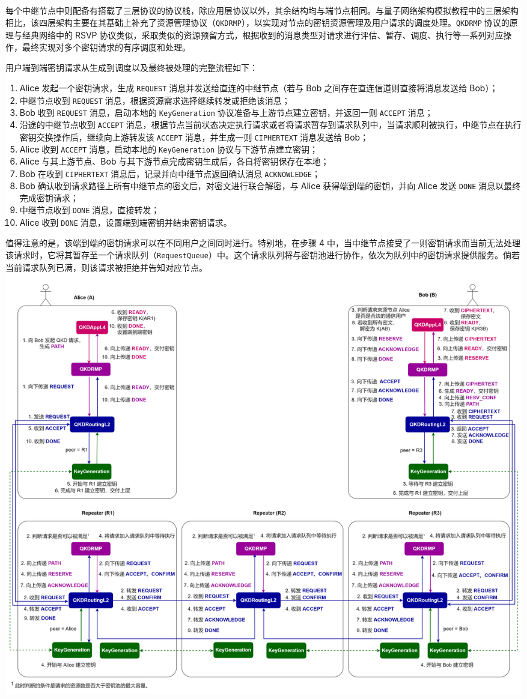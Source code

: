 每个中继节点中则配备有搭载了三层协议的协议栈，除应用层协议以外，其余结构均与端节点相同。与量子网络架构模拟教程中的三层架构相比，该四层架构主要在其基础上补充了资源管理协议（`QKDRMP`），以实现对节点的密钥资源管理及用户请求的调度处理。`QKDRMP` 协议的原理与经典网络中的 RSVP 协议类似，采取类似的资源预留方式，根据收到的消息类型对请求进行评估、暂存、调度、执行等一系列对应操作，最终实现对多个密钥请求的有序调度和处理。

用户端到端密钥请求从生成到调度以及最终被处理的完整流程如下：

1. Alice 发起一个密钥请求，生成 `REQUEST` 消息并发送给直连的中继节点（若与 Bob 之间存在直连信道则直接将消息发送给 Bob）；
2. 中继节点收到 `REQUEST` 消息，根据资源需求选择继续转发或拒绝该消息；
3. Bob 收到 `REQUEST` 消息，启动本地的 `KeyGeneration` 协议准备与上游节点建立密钥，并返回一则 `ACCEPT` 消息；
4. 沿途的中继节点收到 `ACCEPT` 消息，根据节点当前状态决定执行请求或者将请求暂存到请求队列中，当请求顺利被执行，中继节点在执行密钥交换操作后，继续向上游转发该 `ACCEPT` 消息，并生成一则 `CIPHERTEXT` 消息发送给 Bob；
5. Alice 收到 `ACCEPT` 消息，启动本地的 `KeyGeneration` 协议与下游节点建立密钥；
6. Alice 与其上游节点、Bob 与其下游节点完成密钥生成后，各自将密钥保存在本地；
7. Bob 在收到 `CIPHERTEXT` 消息后，记录并向中继节点返回确认消息 `ACKNOWLEDGE`；
8. Bob 确认收到请求路径上所有中继节点的密文后，对密文进行联合解密，与 Alice 获得端到端的密钥，并向 Alice 发送 `DONE` 消息以最终完成密钥请求；
9. 中继节点收到 `DONE` 消息，直接转发；
10. Alice 收到 `DONE` 消息，设置端到端密钥并结束密钥请求。

值得注意的是，该端到端的密钥请求可以在不同用户之间同时进行。特别地，在步骤 4 中，当中继节点接受了一则密钥请求而当前无法处理该请求时，它将其暂存至一个请求队列（`RequestQueue`）中。这个请求队列将与密钥池进行协作，依次为队列中的密钥请求提供服务。倘若当前请求队列已满，则该请求被拒绝并告知对应节点。

![图 2：QKD 量子网络资源管理架构逻辑图](./figures/qkd_resource-protocol_stack.png "图 2：QKD 量子网络资源管理架构逻辑图")
